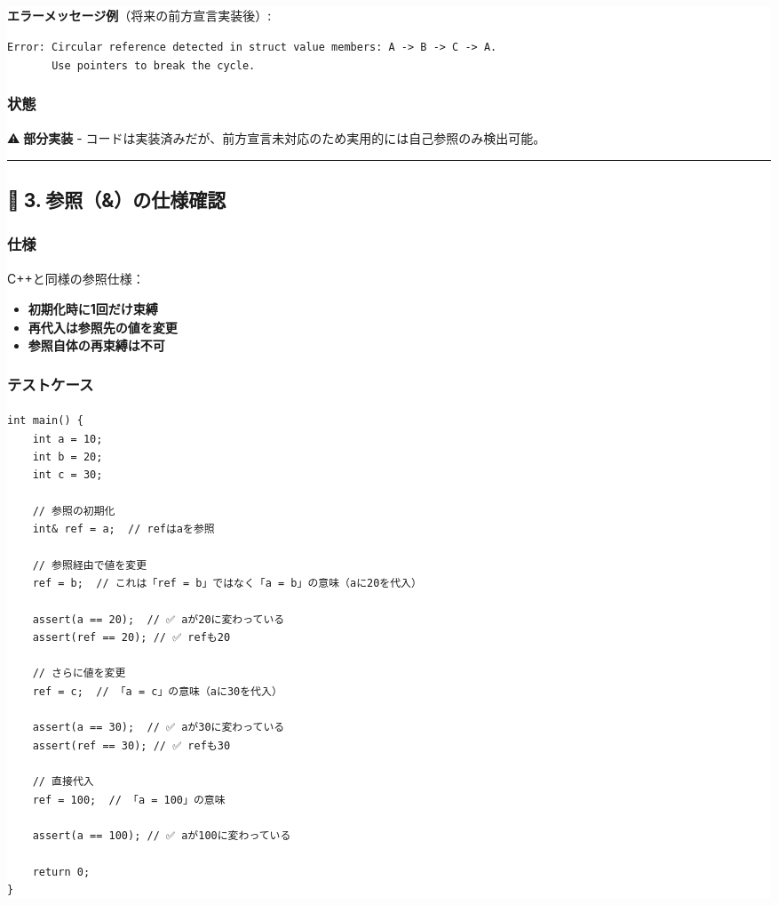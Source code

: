 **エラーメッセージ例**（将来の前方宣言実装後）:
```
Error: Circular reference detected in struct value members: A -> B -> C -> A. 
       Use pointers to break the cycle.
```

### 状態

⚠️ **部分実装** - コードは実装済みだが、前方宣言未対応のため実用的には自己参照のみ検出可能。

---

## 📌 3. 参照（&）の仕様確認

### 仕様

C++と同様の参照仕様：
- **初期化時に1回だけ束縛**
- **再代入は参照先の値を変更**
- **参照自体の再束縛は不可**

### テストケース

```cb
int main() {
    int a = 10;
    int b = 20;
    int c = 30;
    
    // 参照の初期化
    int& ref = a;  // refはaを参照
    
    // 参照経由で値を変更
    ref = b;  // これは「ref = b」ではなく「a = b」の意味（aに20を代入）
    
    assert(a == 20);  // ✅ aが20に変わっている
    assert(ref == 20); // ✅ refも20
    
    // さらに値を変更
    ref = c;  // 「a = c」の意味（aに30を代入）
    
    assert(a == 30);  // ✅ aが30に変わっている
    assert(ref == 30); // ✅ refも30
    
    // 直接代入
    ref = 100;  // 「a = 100」の意味
    
    assert(a == 100); // ✅ aが100に変わっている
    
    return 0;
}
```
